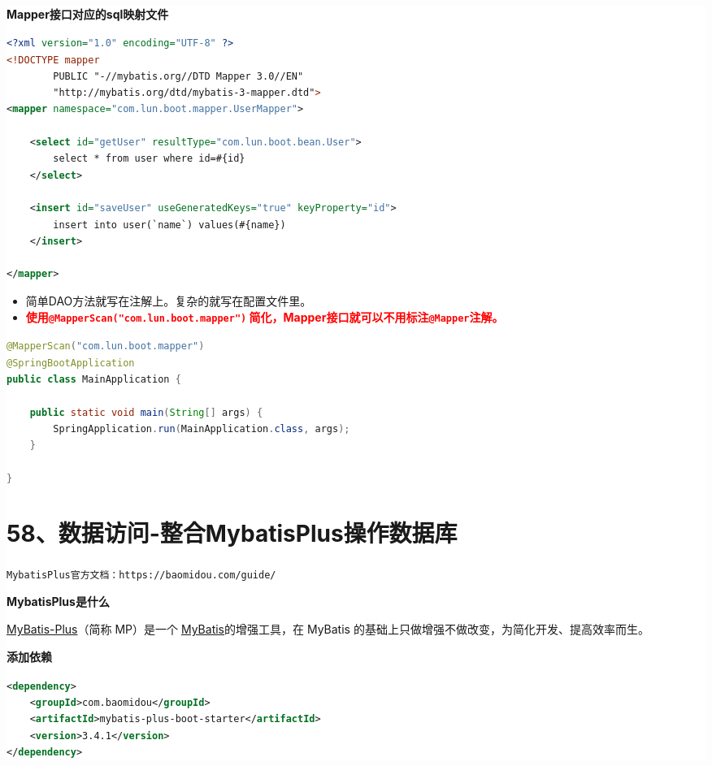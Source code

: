 **Mapper接口对应的sql映射文件**

```xml
<?xml version="1.0" encoding="UTF-8" ?>
<!DOCTYPE mapper
        PUBLIC "-//mybatis.org//DTD Mapper 3.0//EN"
        "http://mybatis.org/dtd/mybatis-3-mapper.dtd">
<mapper namespace="com.lun.boot.mapper.UserMapper">

    <select id="getUser" resultType="com.lun.boot.bean.User">
        select * from user where id=#{id}
    </select>

    <insert id="saveUser" useGeneratedKeys="true" keyProperty="id">
        insert into user(`name`) values(#{name})
    </insert>

</mapper>

```

+ 简单DAO方法就写在注解上。复杂的就写在配置文件里。
+ **<span style="color:red">使用`@MapperScan("com.lun.boot.mapper")` 简化，Mapper接口就可以不用标注`@Mapper`注解。</span>**

```java
@MapperScan("com.lun.boot.mapper")
@SpringBootApplication
public class MainApplication {

    public static void main(String[] args) {
        SpringApplication.run(MainApplication.class, args);
    }

}
```

# 58、数据访问-整合MybatisPlus操作数据库

```
MybatisPlus官方文档：https://baomidou.com/guide/
```

**MybatisPlus是什么**

[MyBatis-Plus](https://github.com/baomidou/mybatis-plus)（简称 MP）是一个 [MyBatis](http://www.mybatis.org/mybatis-3/)的增强工具，在 MyBatis 的基础上只做增强不做改变，为简化开发、提高效率而生。

**添加依赖**

```xml
<dependency>
    <groupId>com.baomidou</groupId>
    <artifactId>mybatis-plus-boot-starter</artifactId>
    <version>3.4.1</version>
</dependency>
```
